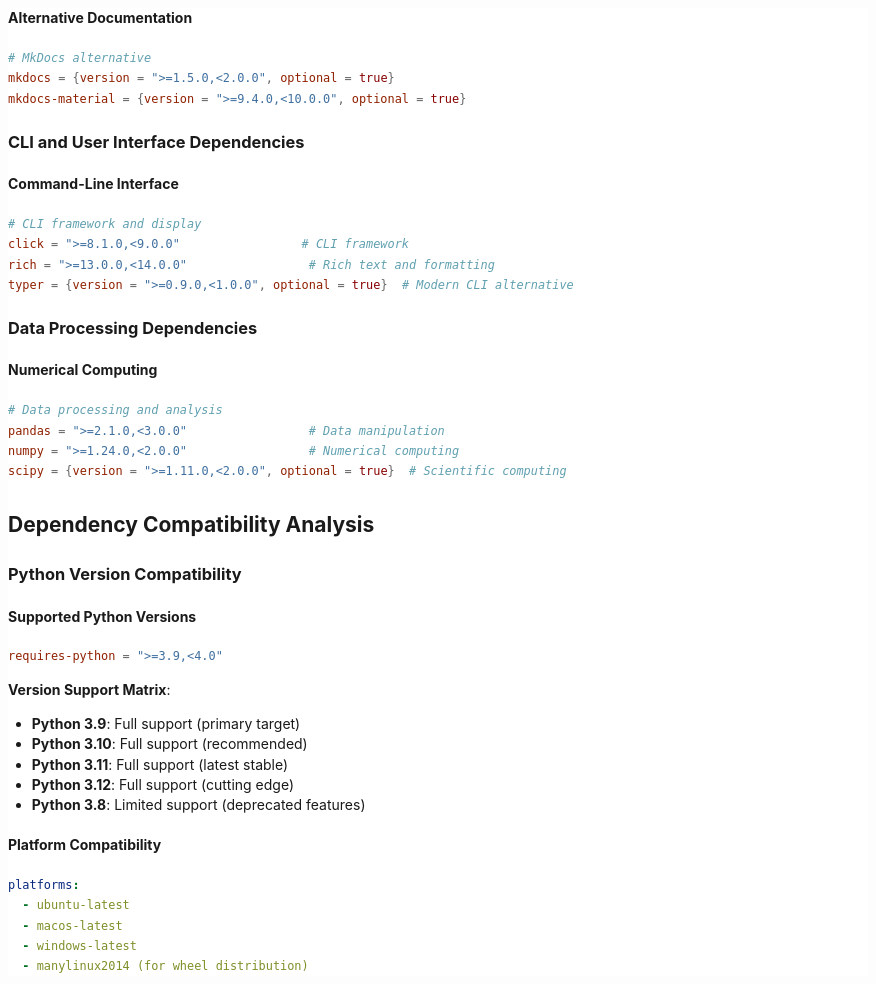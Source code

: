 #### Alternative Documentation
```toml
# MkDocs alternative
mkdocs = {version = ">=1.5.0,<2.0.0", optional = true}
mkdocs-material = {version = ">=9.4.0,<10.0.0", optional = true}
```

### CLI and User Interface Dependencies

#### Command-Line Interface
```toml
# CLI framework and display
click = ">=8.1.0,<9.0.0"                 # CLI framework
rich = ">=13.0.0,<14.0.0"                 # Rich text and formatting
typer = {version = ">=0.9.0,<1.0.0", optional = true}  # Modern CLI alternative
```

### Data Processing Dependencies

#### Numerical Computing
```toml
# Data processing and analysis
pandas = ">=2.1.0,<3.0.0"                 # Data manipulation
numpy = ">=1.24.0,<2.0.0"                 # Numerical computing
scipy = {version = ">=1.11.0,<2.0.0", optional = true}  # Scientific computing
```

## Dependency Compatibility Analysis

### Python Version Compatibility

#### Supported Python Versions
```toml
requires-python = ">=3.9,<4.0"
```

**Version Support Matrix**:
- **Python 3.9**: Full support (primary target)
- **Python 3.10**: Full support (recommended)
- **Python 3.11**: Full support (latest stable)
- **Python 3.12**: Full support (cutting edge)
- **Python 3.8**: Limited support (deprecated features)

#### Platform Compatibility
```yaml
platforms:
  - ubuntu-latest
  - macos-latest
  - windows-latest
  - manylinux2014 (for wheel distribution)
```
